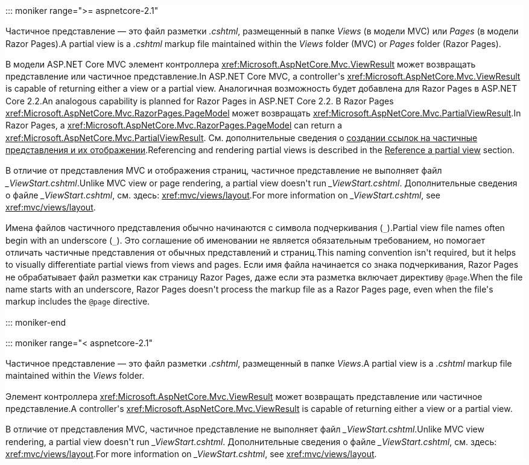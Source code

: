 ::: moniker range=">= aspnetcore-2.1"

<span data-ttu-id="0e17a-122">Частичное представление — это файл разметки *.cshtml*, размещенный в папке *Views* (в модели MVC) или *Pages* (в модели Razor Pages).</span><span class="sxs-lookup"><span data-stu-id="0e17a-122">A partial view is a *.cshtml* markup file maintained within the *Views* folder (MVC) or *Pages* folder (Razor Pages).</span></span>

<span data-ttu-id="0e17a-123">В модели ASP.NET Core MVC элемент контроллера <xref:Microsoft.AspNetCore.Mvc.ViewResult> может возвращать представление или частичное представление.</span><span class="sxs-lookup"><span data-stu-id="0e17a-123">In ASP.NET Core MVC, a controller's <xref:Microsoft.AspNetCore.Mvc.ViewResult> is capable of returning either a view or a partial view.</span></span> <span data-ttu-id="0e17a-124">Аналогичная возможность будет добавлена для Razor Pages в ASP.NET Core 2.2.</span><span class="sxs-lookup"><span data-stu-id="0e17a-124">An analogous capability is planned for Razor Pages in ASP.NET Core 2.2.</span></span> <span data-ttu-id="0e17a-125">В Razor Pages <xref:Microsoft.AspNetCore.Mvc.RazorPages.PageModel> может возвращать <xref:Microsoft.AspNetCore.Mvc.PartialViewResult>.</span><span class="sxs-lookup"><span data-stu-id="0e17a-125">In Razor Pages, a <xref:Microsoft.AspNetCore.Mvc.RazorPages.PageModel> can return a <xref:Microsoft.AspNetCore.Mvc.PartialViewResult>.</span></span> <span data-ttu-id="0e17a-126">См. дополнительные сведения о [создании ссылок на частичные представления и их отображении](#reference-a-partial-view).</span><span class="sxs-lookup"><span data-stu-id="0e17a-126">Referencing and rendering partial views is described in the [Reference a partial view](#reference-a-partial-view) section.</span></span>

<span data-ttu-id="0e17a-127">В отличие от представления MVC и отображения страниц, частичное представление не выполняет файл *_ViewStart.cshtml*.</span><span class="sxs-lookup"><span data-stu-id="0e17a-127">Unlike MVC view or page rendering, a partial view doesn't run *_ViewStart.cshtml*.</span></span> <span data-ttu-id="0e17a-128">Дополнительные сведения о файле *_ViewStart.cshtml*, см. здесь: <xref:mvc/views/layout>.</span><span class="sxs-lookup"><span data-stu-id="0e17a-128">For more information on *_ViewStart.cshtml*, see <xref:mvc/views/layout>.</span></span>

<span data-ttu-id="0e17a-129">Имена файлов частичного представления обычно начинаются с символа подчеркивания (`_`).</span><span class="sxs-lookup"><span data-stu-id="0e17a-129">Partial view file names often begin with an underscore (`_`).</span></span> <span data-ttu-id="0e17a-130">Это соглашение об именовании не является обязательным требованием, но помогает отличать частичные представления от обычных представлений и страниц.</span><span class="sxs-lookup"><span data-stu-id="0e17a-130">This naming convention isn't required, but it helps to visually differentiate partial views from views and pages.</span></span> <span data-ttu-id="0e17a-131">Если имя файла начинается со знака подчеркивания, Razor Pages не обрабатывает файл разметки как страницу Razor Pages, даже если эта разметка включает директиву `@page`.</span><span class="sxs-lookup"><span data-stu-id="0e17a-131">When the file name starts with an underscore, Razor Pages doesn't process the markup file as a Razor Pages page, even when the file's markup includes the `@page` directive.</span></span>

::: moniker-end

::: moniker range="< aspnetcore-2.1"

<span data-ttu-id="0e17a-132">Частичное представление — это файл разметки *.cshtml*, размещенный в папке *Views*.</span><span class="sxs-lookup"><span data-stu-id="0e17a-132">A partial view is a *.cshtml* markup file maintained within the *Views* folder.</span></span>

<span data-ttu-id="0e17a-133">Элемент контроллера <xref:Microsoft.AspNetCore.Mvc.ViewResult> может возвращать представление или частичное представление.</span><span class="sxs-lookup"><span data-stu-id="0e17a-133">A controller's <xref:Microsoft.AspNetCore.Mvc.ViewResult> is capable of returning either a view or a partial view.</span></span>

<span data-ttu-id="0e17a-134">В отличие от представления MVC, частичное представление не выполняет файл *_ViewStart.cshtml*.</span><span class="sxs-lookup"><span data-stu-id="0e17a-134">Unlike MVC view rendering, a partial view doesn't run *_ViewStart.cshtml*.</span></span> <span data-ttu-id="0e17a-135">Дополнительные сведения о файле *_ViewStart.cshtml*, см. здесь: <xref:mvc/views/layout>.</span><span class="sxs-lookup"><span data-stu-id="0e17a-135">For more information on *_ViewStart.cshtml*, see <xref:mvc/views/layout>.</span></span>
